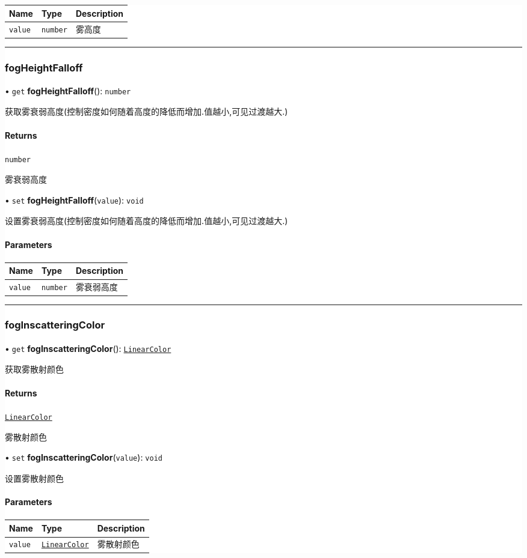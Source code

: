 | Name | Type | Description |
| :------ | :------ | :------ |
| `value` | `number` | 雾高度 |


___

### fogHeightFalloff <Score text="fogHeightFalloff" /> 

• `get` **fogHeightFalloff**(): `number` <Badge type="tip" text="client" />

获取雾衰弱高度(控制密度如何随着高度的降低而增加.值越小,可见过渡越大.)


#### Returns

`number`

雾衰弱高度

• `set` **fogHeightFalloff**(`value`): `void` <Badge type="tip" text="client" />

设置雾衰弱高度(控制密度如何随着高度的降低而增加.值越小,可见过渡越大.)


#### Parameters

| Name | Type | Description |
| :------ | :------ | :------ |
| `value` | `number` | 雾衰弱高度 |


___

### fogInscatteringColor <Score text="fogInscatteringColor" /> 

• `get` **fogInscatteringColor**(): [`LinearColor`](mw.LinearColor.md) <Badge type="tip" text="client" />

获取雾散射颜色


#### Returns

[`LinearColor`](mw.LinearColor.md)

雾散射颜色

• `set` **fogInscatteringColor**(`value`): `void` <Badge type="tip" text="client" />

设置雾散射颜色


#### Parameters

| Name | Type | Description |
| :------ | :------ | :------ |
| `value` | [`LinearColor`](mw.LinearColor.md) | 雾散射颜色 |
